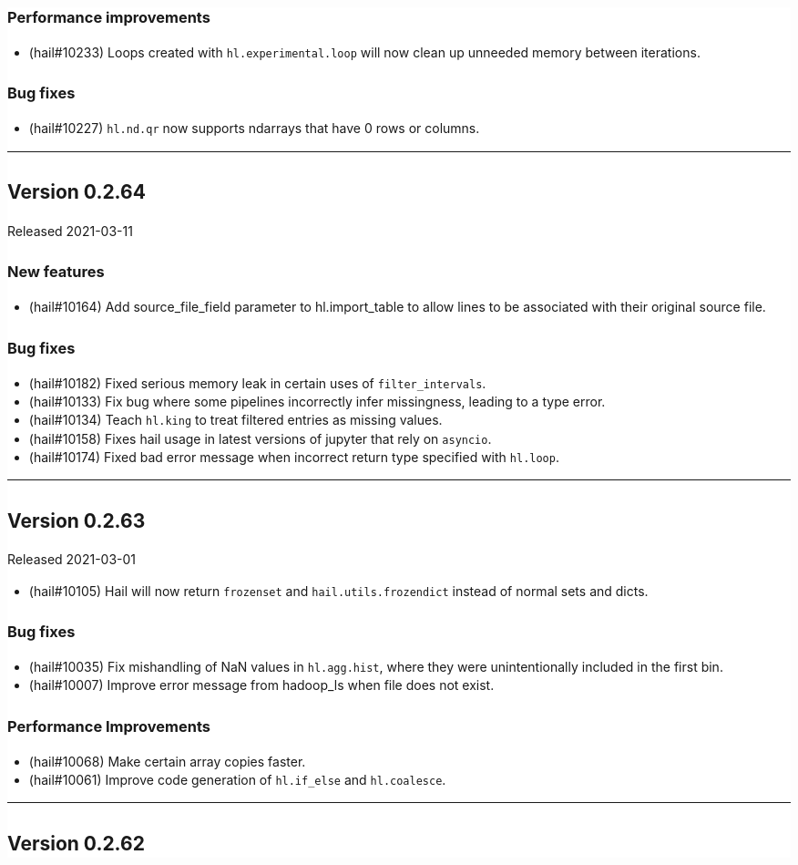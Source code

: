 ### Performance improvements

- (hail#10233) Loops created with `hl.experimental.loop` will now clean up unneeded memory between iterations.

### Bug fixes

- (hail#10227) `hl.nd.qr` now supports ndarrays that have 0 rows or columns.

---

## Version 0.2.64

Released 2021-03-11

### New features
- (hail#10164) Add source_file_field parameter to hl.import_table to allow lines to be associated with their original source file.

### Bug fixes

- (hail#10182) Fixed serious memory leak in certain uses of `filter_intervals`.
- (hail#10133) Fix bug where some pipelines incorrectly infer missingness, leading to a type error.
- (hail#10134) Teach `hl.king` to treat filtered entries as missing values.
- (hail#10158) Fixes hail usage in latest versions of jupyter that rely on `asyncio`.
- (hail#10174) Fixed bad error message when incorrect return type specified with `hl.loop`.

---


## Version 0.2.63

Released 2021-03-01

- (hail#10105) Hail will now return `frozenset` and `hail.utils.frozendict` instead of normal sets and dicts.


### Bug fixes

- (hail#10035) Fix mishandling of NaN values in `hl.agg.hist`, where they were unintentionally included in the first bin.
- (hail#10007) Improve error message from hadoop_ls when file does not exist.

### Performance Improvements

- (hail#10068) Make certain array copies faster.
- (hail#10061) Improve code generation of `hl.if_else` and `hl.coalesce`.

---

## Version 0.2.62

